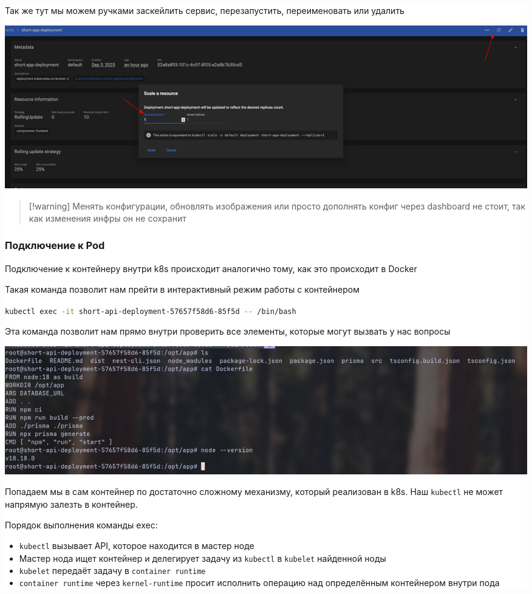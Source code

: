 Так же тут мы можем ручками заскейлить сервис, перезапустить, переименовать или удалить

![](../../_png/Pasted%20image%2020250903202938.png)

>[!warning] Менять конфигурации, обновлять изображения или просто дополнять конфиг через dashboard не стоит, так как изменения инфры он не сохранит

### Подключение к Pod

Подключение к контейнеру внутри k8s происходит аналогично тому, как это происходит в Docker 

Такая команда позволит нам прейти в интерактивный режим работы с контейнером

```bash
kubectl exec -it short-api-deployment-57657f58d6-85f5d -- /bin/bash
```

Эта команда позволит нам прямо внутри проверить все элементы, которые могут вызвать у нас вопросы

![](../../_png/Pasted%20image%2020250904135734.png)

Попадаем мы в сам контейнер по достаточно сложному механизму, который реализован в k8s. Наш `kubectl` не может напрямую залезть в контейнер. 

Порядок выполнения команды exec: 
- `kubectl` вызывает API, которое находится в мастер ноде
- Мастер нода ищет контейнер и делегирует задачу из `kubectl` в `kubelet` найденной ноды
- `kubelet` передаёт задачу в `container runtime`
- `container runtime` через `kernel-runtime` просит исполнить операцию над определённым контейнером внутри пода
